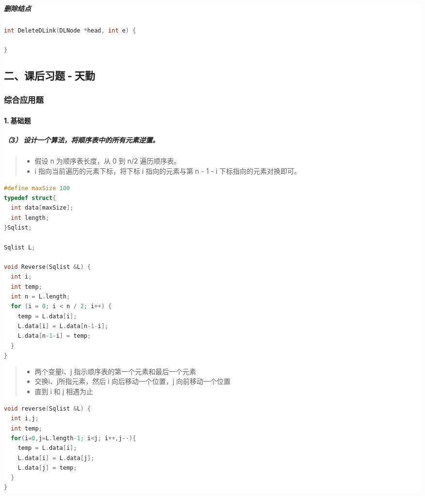 

##### 删除结点

```c
int DeleteDLink(DLNode *head, int e) {
  
}
```



## 二、课后习题 - 天勤

### 综合应用题

#### 1. 基础题

##### （3） 设计一个算法，将顺序表中的所有元素逆置。

> - 假设 n 为顺序表长度，从 0 到 n/2 遍历顺序表。
> - i 指向当前遍历的元素下标，将下标 i 指向的元素与第 n - 1 - i 下标指向的元素对换即可。

```c
#define maxSize 100
typedef struct{
  int data[maxSize];
  int length;
}Sqlist;

Sqlist L;

void Reverse(Sqlist &L) {
  int i;
  int temp;
  int n = L.length;
  for (i = 0; i < n / 2; i++) {
    temp = L.data[i];
    L.data[i] = L.data[n-1-i];
    L.data[n-1-i] = temp;
  }
}
```



> - 两个变量i、j 指示顺序表的第一个元素和最后一个元素
> - 交换i、j所指元素，然后 i 向后移动一个位置，j 向前移动一个位置
> - 直到 i 和 j 相遇为止

```c
void reverse(Sqlist &L) {
  int i,j;
  int temp;
  for(i=0,j=L.length-1; i<j; i++,j--){
    temp = L.data[i];
    L.data[i] = L.data[j];
    L.data[j] = temp;
  }
}
```
